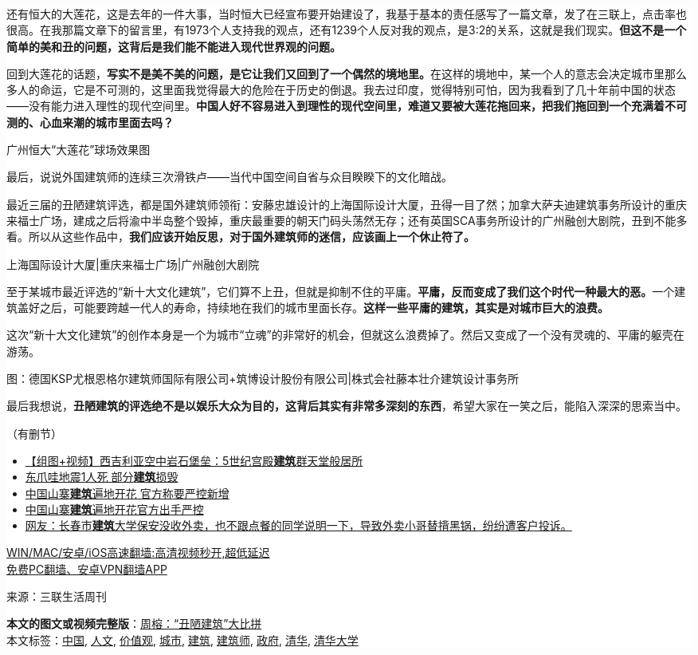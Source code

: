 <p>还有恒大的大莲花，这是去年的一件大事，当时恒大已经宣布要开始建设了，我基于基本的责任感写了一篇文章，发了在三联上，点击率也很高。在我那篇文章下的留言里，有1973个人支持我的观点，还有1239个人反对我的观点，是3:2的关系，这就是我们现实。<strong>但这不是一个简单的美和丑的问题，这背后是我们能不能进入现代世界观的问题。</strong></p> <p>回到大莲花的话题，<strong>写实不是美不美的问题，是它让我们又回到了一个偶然的境地里。</strong>在这样的境地中，某一个人的意志会决定城市里那么多人的命运，它是不可测的，这里面我觉得最大的危险在于历史的倒退。我去过印度，觉得特别可怕，因为我看到了几十年前中国的状态——没有能力进入理性的现代空间里。<strong>中国人好不容易进入到理性的现代空间里，难道又要被大莲花拖回来，把我们拖回到一个充满着不可测的、心血来潮的城市里面去吗？</strong></p> <p>广州恒大“大莲花”球场效果图</p> <p>最后，说说外国建筑师的连续三次滑铁卢——当代中国空间自省与众目睽睽下的文化暗战。</p> <p>最近三届的丑陋建筑评选，都是国外建筑师领衔：安藤忠雄设计的上海国际设计大厦，丑得一目了然；加拿大萨夫迪建筑事务所设计的重庆来福士广场，建成之后将渝中半岛整个毁掉，重庆最重要的朝天门码头荡然无存；还有英国SCA事务所设计的广州融创大剧院，丑到不能多看。所以从这些作品中，<strong>我们应该开始反思，对于国外建筑师的迷信，应该画上一个休止符了。</strong></p> <p>上海国际设计大厦|重庆来福士广场|广州融创大剧院</p> <p>至于某城市最近评选的“新十大文化建筑”，它们算不上丑，但就是抑制不住的平庸。<strong>平庸，反而变成了我们这个时代一种最大的恶。</strong>一个建筑盖好之后，可能要跨越一代人的寿命，持续地在我们的城市里面长存。<strong>这样一些平庸的建筑，其实是对城市巨大的浪费。</strong></p> <p>这次“新十大文化建筑”的创作本身是一个为城市“立魂”的非常好的机会，但就这么浪费掉了。然后又变成了一个没有灵魂的、平庸的躯壳在游荡。</p> <p>图：德国KSP尤根恩格尔建筑师国际有限公司+筑博设计股份有限公司|株式会社藤本壮介建筑设计事务所</p> <p>最后我想说，<strong>丑陋建筑的评选绝不是以娱乐大众为目的，这背后其实有非常多深刻的东西</strong>，希望大家在一笑之后，能陷入深深的思索当中。</p> <p>（有删节）</p>  <ul class='op-related-articles' title='相关阅读'> <li><a href='https://www.bannedbook.org/bnews/comments/20210414/1525851.html' target='_blank'>【组图+视频】西吉利亚空中岩石堡垒：5世纪宫殿<b>建筑</b>群天堂般居所</a></li> <li><a href='https://www.bannedbook.org/bnews/baitai/20210411/1524160.html' target='_blank'>东爪哇地震1人死 部分<b>建筑</b>损毁</a></li> <li><a href='https://www.bannedbook.org/bnews/ssgc/20210411/1523678.html' target='_blank'>中国山寨<b>建筑</b>遍地开花 官方称要严控新增</a></li> <li><a href='https://www.bannedbook.org/bnews/baitai/20210410/1523610.html' target='_blank'>中国山寨<b>建筑</b>遍地开花官方出手严控</a></li> <li><a href='https://www.bannedbook.org/bnews/bannedvideo/20210410/1523338.html' target='_blank'>网友：长春市<b>建筑</b>大学保安没收外卖，也不跟点餐的同学说明一下，导致外卖小哥替揹黑锅，纷纷遭客户投诉。</a></li> </ul> <p class="texttj"> <a href="https://github.com/bannedbook/fanqiang/wiki/V2ray%E6%9C%BA%E5%9C%BA" target="_blank">WIN/MAC/安卓/iOS高速翻墙:高清视频秒开,超低延迟</a><br/> <a href="https://github.com/bannedbook/fanqiang/wiki/%E7%A6%81%E9%97%BB%E7%BD%91%E5%AE%89%E5%8D%93%E7%BF%BB%E5%A2%99%E6%96%B0%E9%97%BBAPP" target="_blank">免费PC翻墙、安卓VPN翻墙APP</a></p><p> 来源：三联生活周刊 </p><a name='sharetosocial'></a>       <div><b>本文的图文或视频完整版</b>：<a href='https://www.bannedbook.org/bnews/comments/20210415/1526549.html'>周榕：“丑陋建筑”大比拼</a></div>  </div> <div class="postfooter"> <div>本文标签：<a href="https://www.bannedbook.org/bnews/tag/%E4%B8%AD%E5%9B%BD/" rel="tag">中国</a>, <a href="https://www.bannedbook.org/bnews/tag/%E4%BA%BA%E6%96%87/" rel="tag">人文</a>, <a href="https://www.bannedbook.org/bnews/tag/%E4%BB%B7%E5%80%BC%E8%A7%82/" rel="tag">价值观</a>, <a href="https://www.bannedbook.org/bnews/tag/%E5%9F%8E%E5%B8%82/" rel="tag">城市</a>, <a href="https://www.bannedbook.org/bnews/tag/%E5%BB%BA%E7%AD%91/" rel="tag">建筑</a>, <a href="https://www.bannedbook.org/bnews/tag/%e5%bb%ba%e7%ad%91%e5%b8%88/" rel="tag">建筑师</a>, <a href="https://www.bannedbook.org/bnews/tag/%e6%94%bf%e5%ba%9c/" rel="tag">政府</a>, <a href="https://www.bannedbook.org/bnews/tag/%E6%B8%85%E5%8D%8E/" rel="tag">清华</a>, <a href="https://www.bannedbook.org/bnews/tag/%E6%B8%85%E5%8D%8E%E5%A4%A7%E5%AD%A6/" rel="tag">清华大学</a></div>  </div> 